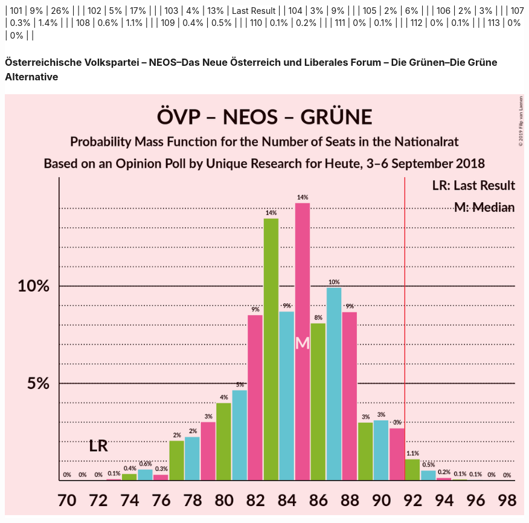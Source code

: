 | 101 | 9% | 26% |  |
| 102 | 5% | 17% |  |
| 103 | 4% | 13% | Last Result |
| 104 | 3% | 9% |  |
| 105 | 2% | 6% |  |
| 106 | 2% | 3% |  |
| 107 | 0.3% | 1.4% |  |
| 108 | 0.6% | 1.1% |  |
| 109 | 0.4% | 0.5% |  |
| 110 | 0.1% | 0.2% |  |
| 111 | 0% | 0.1% |  |
| 112 | 0% | 0.1% |  |
| 113 | 0% | 0% |  |

### Österreichische Volkspartei – NEOS–Das Neue Österreich und Liberales Forum – Die Grünen–Die Grüne Alternative

![Graph with seats probability mass function not yet produced](2018-09-06-UniqueResearch-coalitions-seats-pmf-övp–neos–grüne.png "Seats Probability Mass Function")
